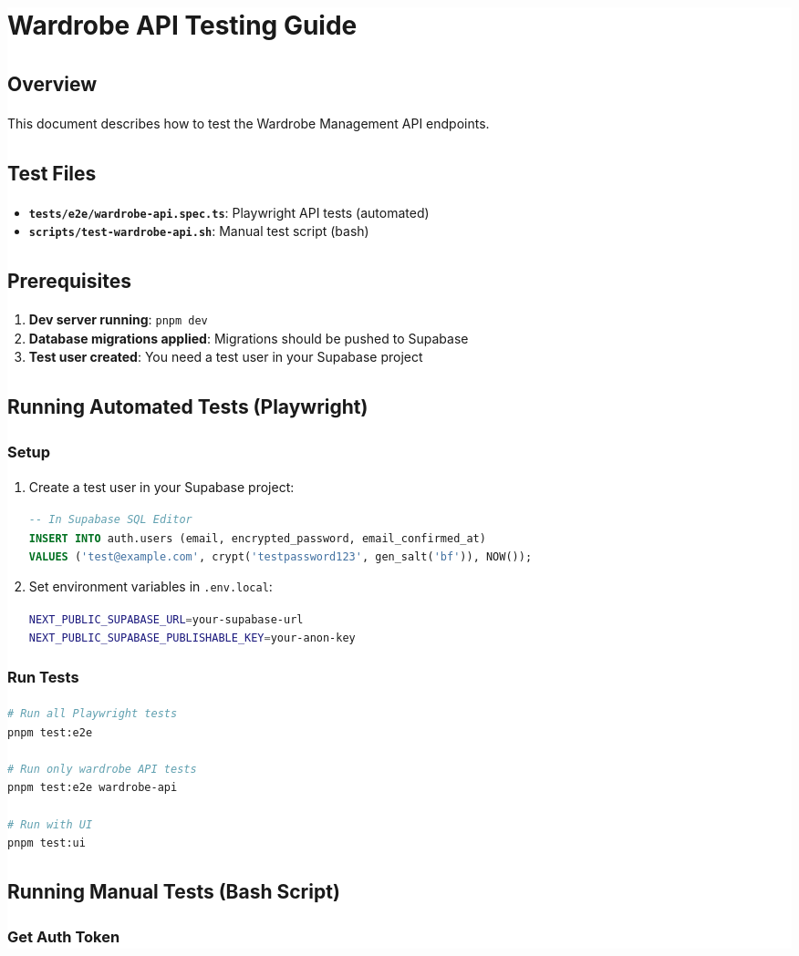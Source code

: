 # Wardrobe API Testing Guide

## Overview

This document describes how to test the Wardrobe Management API endpoints.

## Test Files

- **`tests/e2e/wardrobe-api.spec.ts`**: Playwright API tests (automated)
- **`scripts/test-wardrobe-api.sh`**: Manual test script (bash)

## Prerequisites

1. **Dev server running**: `pnpm dev`
2. **Database migrations applied**: Migrations should be pushed to Supabase
3. **Test user created**: You need a test user in your Supabase project

## Running Automated Tests (Playwright)

### Setup

1. Create a test user in your Supabase project:
   ```sql
   -- In Supabase SQL Editor
   INSERT INTO auth.users (email, encrypted_password, email_confirmed_at)
   VALUES ('test@example.com', crypt('testpassword123', gen_salt('bf')), NOW());
   ```

2. Set environment variables in `.env.local`:
   ```bash
   NEXT_PUBLIC_SUPABASE_URL=your-supabase-url
   NEXT_PUBLIC_SUPABASE_PUBLISHABLE_KEY=your-anon-key
   ```

### Run Tests

```bash
# Run all Playwright tests
pnpm test:e2e

# Run only wardrobe API tests
pnpm test:e2e wardrobe-api

# Run with UI
pnpm test:ui
```

## Running Manual Tests (Bash Script)

### Get Auth Token
